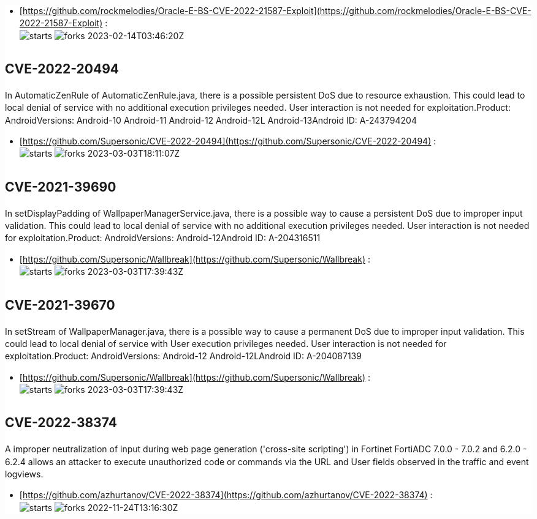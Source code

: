 - [https://github.com/rockmelodies/Oracle-E-BS-CVE-2022-21587-Exploit](https://github.com/rockmelodies/Oracle-E-BS-CVE-2022-21587-Exploit) :  
![starts](https://img.shields.io/github/stars/rockmelodies/Oracle-E-BS-CVE-2022-21587-Exploit.svg) 
![forks](https://img.shields.io/github/forks/rockmelodies/Oracle-E-BS-CVE-2022-21587-Exploit.svg) 
2023-02-14T03:46:20Z

## CVE-2022-20494
 In AutomaticZenRule of AutomaticZenRule.java, there is a possible persistent DoS due to resource exhaustion. This could lead to local denial of service with no additional execution privileges needed. User interaction is not needed for exploitation.Product: AndroidVersions: Android-10 Android-11 Android-12 Android-12L Android-13Android ID: A-243794204

- [https://github.com/Supersonic/CVE-2022-20494](https://github.com/Supersonic/CVE-2022-20494) :  
![starts](https://img.shields.io/github/stars/Supersonic/CVE-2022-20494.svg) 
![forks](https://img.shields.io/github/forks/Supersonic/CVE-2022-20494.svg) 
2023-03-03T18:11:07Z

## CVE-2021-39690
 In setDisplayPadding of WallpaperManagerService.java, there is a possible way to cause a persistent DoS due to improper input validation. This could lead to local denial of service with no additional execution privileges needed. User interaction is not needed for exploitation.Product: AndroidVersions: Android-12Android ID: A-204316511

- [https://github.com/Supersonic/Wallbreak](https://github.com/Supersonic/Wallbreak) :  
![starts](https://img.shields.io/github/stars/Supersonic/Wallbreak.svg) 
![forks](https://img.shields.io/github/forks/Supersonic/Wallbreak.svg) 
2023-03-03T17:39:43Z

## CVE-2021-39670
 In setStream of WallpaperManager.java, there is a possible way to cause a permanent DoS due to improper input validation. This could lead to local denial of service with User execution privileges needed. User interaction is not needed for exploitation.Product: AndroidVersions: Android-12 Android-12LAndroid ID: A-204087139

- [https://github.com/Supersonic/Wallbreak](https://github.com/Supersonic/Wallbreak) :  
![starts](https://img.shields.io/github/stars/Supersonic/Wallbreak.svg) 
![forks](https://img.shields.io/github/forks/Supersonic/Wallbreak.svg) 
2023-03-03T17:39:43Z

## CVE-2022-38374
 A improper neutralization of input during web page generation ('cross-site scripting') in Fortinet FortiADC 7.0.0 - 7.0.2 and 6.2.0 - 6.2.4 allows an attacker to execute unauthorized code or commands via the URL and User fields observed in the traffic and event logviews.

- [https://github.com/azhurtanov/CVE-2022-38374](https://github.com/azhurtanov/CVE-2022-38374) :  
![starts](https://img.shields.io/github/stars/azhurtanov/CVE-2022-38374.svg) 
![forks](https://img.shields.io/github/forks/azhurtanov/CVE-2022-38374.svg) 
2022-11-24T13:16:30Z
